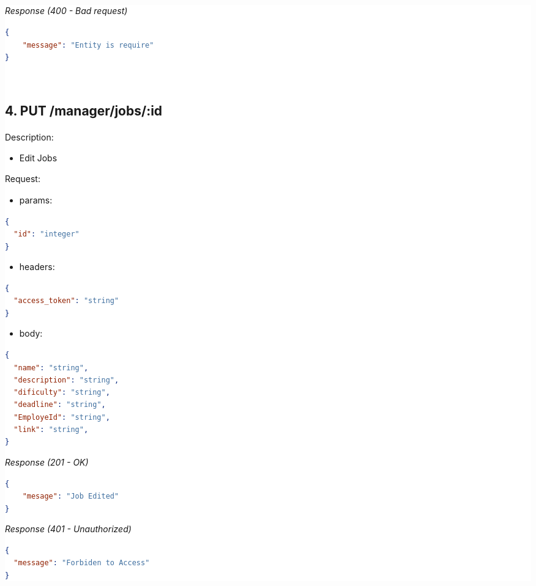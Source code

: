 _Response (400 - Bad request)_

```json
{
    "message": "Entity is require"
}
```

&nbsp;

## 4. PUT /manager/jobs/:id

Description:
- Edit Jobs

Request:

- params:
```json
{
  "id": "integer"
}
```

- headers: 
```json
{
  "access_token": "string"
}
```

- body:
```json
{
  "name": "string",
  "description": "string",
  "dificulty": "string",
  "deadline": "string",
  "EmployeId": "string",
  "link": "string",
}
```

_Response (201 - OK)_
```json
{
    "mesage": "Job Edited"
}
```

_Response (401 - Unauthorized)_

```json
{
  "message": "Forbiden to Access"
}
```
